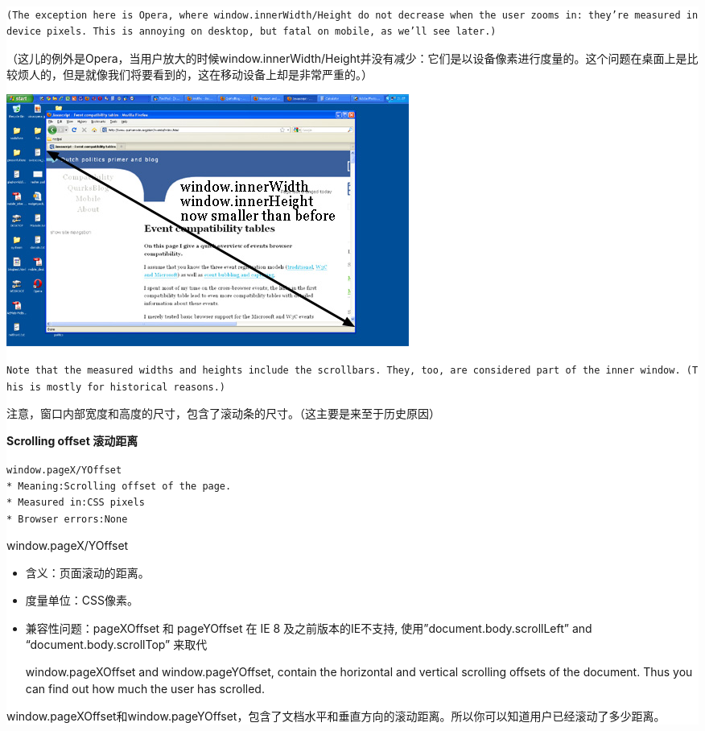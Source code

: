     (The exception here is Opera, where window.innerWidth/Height do not decrease when the user zooms in: they’re measured in device pixels. This is annoying on desktop, but fatal on mobile, as we’ll see later.)

（这儿的例外是Opera，当用户放大的时候window.innerWidth/Height并没有减少：它们是以设备像素进行度量的。这个问题在桌面上是比较烦人的，但是就像我们将要看到的，这在移动设备上却是非常严重的。）

![](img/viewports/desktop_inner_zoomed.jpg)

    Note that the measured widths and heights include the scrollbars. They, too, are considered part of the inner window. (This is mostly for historical reasons.)

注意，窗口内部宽度和高度的尺寸，包含了滚动条的尺寸。（这主要是来至于历史原因）

**Scrolling offset 滚动距离**

```
window.pageX/YOffset
* Meaning:Scrolling offset of the page.
* Measured in:CSS pixels
* Browser errors:None
```

window.pageX/YOffset
* 含义：页面滚动的距离。
* 度量单位：CSS像素。
* 兼容性问题：pageXOffset 和 pageYOffset 在 IE 8 及之前版本的IE不支持, 使用”document.body.scrollLeft” and “document.body.scrollTop” 来取代


    window.pageXOffset and window.pageYOffset, contain the horizontal and vertical scrolling offsets of the document. Thus you can find out how much the user has scrolled.

window.pageXOffset和window.pageYOffset，包含了文档水平和垂直方向的滚动距离。所以你可以知道用户已经滚动了多少距离。
